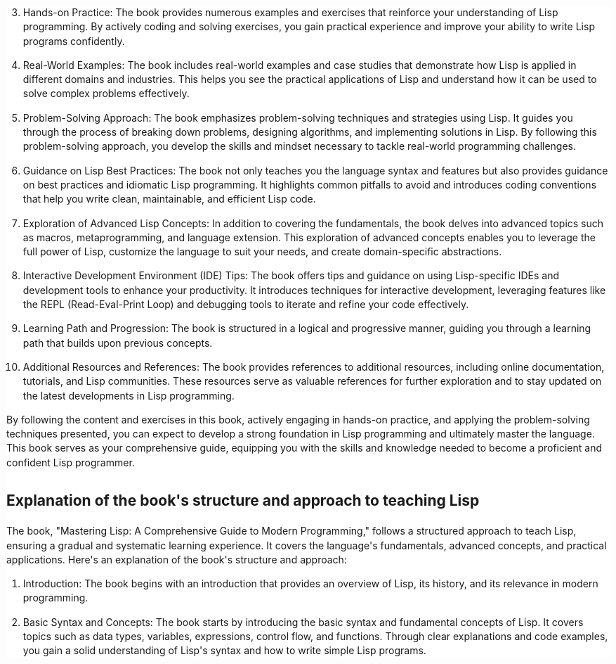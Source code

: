 3. Hands-on Practice: The book provides numerous examples and exercises that reinforce your understanding of Lisp programming. By actively coding and solving exercises, you gain practical experience and improve your ability to write Lisp programs confidently.

4. Real-World Examples: The book includes real-world examples and case studies that demonstrate how Lisp is applied in different domains and industries. This helps you see the practical applications of Lisp and understand how it can be used to solve complex problems effectively.

5. Problem-Solving Approach: The book emphasizes problem-solving techniques and strategies using Lisp. It guides you through the process of breaking down problems, designing algorithms, and implementing solutions in Lisp. By following this problem-solving approach, you develop the skills and mindset necessary to tackle real-world programming challenges.

6. Guidance on Lisp Best Practices: The book not only teaches you the language syntax and features but also provides guidance on best practices and idiomatic Lisp programming. It highlights common pitfalls to avoid and introduces coding conventions that help you write clean, maintainable, and efficient Lisp code.

7. Exploration of Advanced Lisp Concepts: In addition to covering the fundamentals, the book delves into advanced topics such as macros, metaprogramming, and language extension. This exploration of advanced concepts enables you to leverage the full power of Lisp, customize the language to suit your needs, and create domain-specific abstractions.

8. Interactive Development Environment (IDE) Tips: The book offers tips and guidance on using Lisp-specific IDEs and development tools to enhance your productivity. It introduces techniques for interactive development, leveraging features like the REPL (Read-Eval-Print Loop) and debugging tools to iterate and refine your code effectively.

9. Learning Path and Progression: The book is structured in a logical and progressive manner, guiding you through a learning path that builds upon previous concepts. 

10. Additional Resources and References: The book provides references to additional resources, including online documentation, tutorials, and Lisp communities. These resources serve as valuable references for further exploration and to stay updated on the latest developments in Lisp programming.

By following the content and exercises in this book, actively engaging in hands-on practice, and applying the problem-solving techniques presented, you can expect to develop a strong foundation in Lisp programming and ultimately master the language. This book serves as your comprehensive guide, equipping you with the skills and knowledge needed to become a proficient and confident Lisp programmer.

## Explanation of the book's structure and approach to teaching Lisp


The book, "Mastering Lisp: A Comprehensive Guide to Modern Programming," follows a structured approach to teach Lisp, ensuring a gradual and systematic learning experience. It covers the language's fundamentals, advanced concepts, and practical applications. Here's an explanation of the book's structure and approach:

1. Introduction: The book begins with an introduction that provides an overview of Lisp, its history, and its relevance in modern programming. 

2. Basic Syntax and Concepts: The book starts by introducing the basic syntax and fundamental concepts of Lisp. It covers topics such as data types, variables, expressions, control flow, and functions. Through clear explanations and code examples, you gain a solid understanding of Lisp's syntax and how to write simple Lisp programs.
